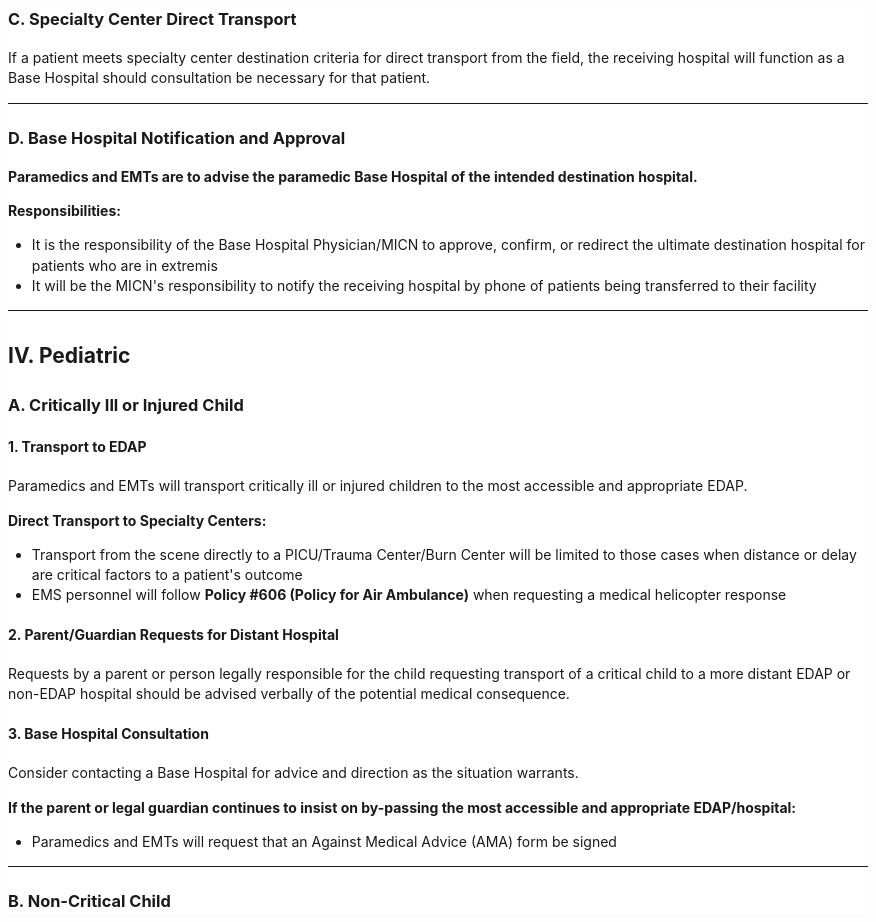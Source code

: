 
### C. Specialty Center Direct Transport

If a patient meets specialty center destination criteria for direct transport from the field, the receiving hospital will function as a Base Hospital should consultation be necessary for that patient.

---

### D. Base Hospital Notification and Approval

**Paramedics and EMTs are to advise the paramedic Base Hospital of the intended destination hospital.**

**Responsibilities:**
- It is the responsibility of the Base Hospital Physician/MICN to approve, confirm, or redirect the ultimate destination hospital for patients who are in extremis
- It will be the MICN's responsibility to notify the receiving hospital by phone of patients being transferred to their facility

---

## IV. Pediatric

### A. Critically Ill or Injured Child

#### 1. Transport to EDAP

Paramedics and EMTs will transport critically ill or injured children to the most accessible and appropriate EDAP.

**Direct Transport to Specialty Centers:**
- Transport from the scene directly to a PICU/Trauma Center/Burn Center will be limited to those cases when distance or delay are critical factors to a patient's outcome
- EMS personnel will follow **Policy #606 (Policy for Air Ambulance)** when requesting a medical helicopter response

#### 2. Parent/Guardian Requests for Distant Hospital

Requests by a parent or person legally responsible for the child requesting transport of a critical child to a more distant EDAP or non-EDAP hospital should be advised verbally of the potential medical consequence.

#### 3. Base Hospital Consultation

Consider contacting a Base Hospital for advice and direction as the situation warrants.

**If the parent or legal guardian continues to insist on by-passing the most accessible and appropriate EDAP/hospital:**
- Paramedics and EMTs will request that an Against Medical Advice (AMA) form be signed

---

### B. Non-Critical Child
